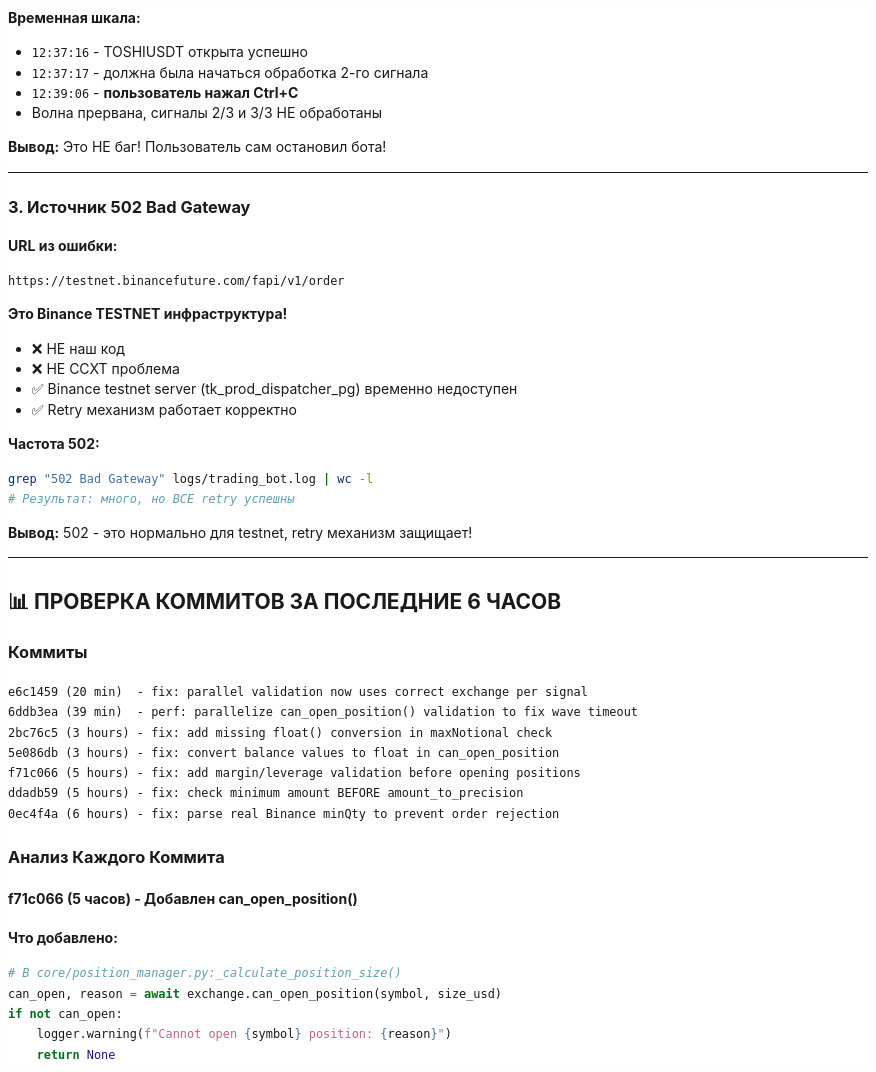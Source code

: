 **Временная шкала:**
- `12:37:16` - TOSHIUSDT открыта успешно
- `12:37:17` - должна была начаться обработка 2-го сигнала
- `12:39:06` - **пользователь нажал Ctrl+C**
- Волна прервана, сигналы 2/3 и 3/3 НЕ обработаны

**Вывод:** Это НЕ баг! Пользователь сам остановил бота!

---

### 3. Источник 502 Bad Gateway

**URL из ошибки:**
```
https://testnet.binancefuture.com/fapi/v1/order
```

**Это Binance TESTNET инфраструктура!**

- ❌ НЕ наш код
- ❌ НЕ CCXT проблема
- ✅ Binance testnet server (tk_prod_dispatcher_pg) временно недоступен
- ✅ Retry механизм работает корректно

**Частота 502:**
```bash
grep "502 Bad Gateway" logs/trading_bot.log | wc -l
# Результат: много, но ВСЕ retry успешны
```

**Вывод:** 502 - это нормально для testnet, retry механизм защищает!

---

## 📊 ПРОВЕРКА КОММИТОВ ЗА ПОСЛЕДНИЕ 6 ЧАСОВ

### Коммиты

```
e6c1459 (20 min)  - fix: parallel validation now uses correct exchange per signal
6ddb3ea (39 min)  - perf: parallelize can_open_position() validation to fix wave timeout
2bc76c5 (3 hours) - fix: add missing float() conversion in maxNotional check
5e086db (3 hours) - fix: convert balance values to float in can_open_position
f71c066 (5 hours) - fix: add margin/leverage validation before opening positions
ddadb59 (5 hours) - fix: check minimum amount BEFORE amount_to_precision
0ec4f4a (6 hours) - fix: parse real Binance minQty to prevent order rejection
```

### Анализ Каждого Коммита

#### f71c066 (5 часов) - Добавлен can_open_position()

**Что добавлено:**
```python
# В core/position_manager.py:_calculate_position_size()
can_open, reason = await exchange.can_open_position(symbol, size_usd)
if not can_open:
    logger.warning(f"Cannot open {symbol} position: {reason}")
    return None
```
